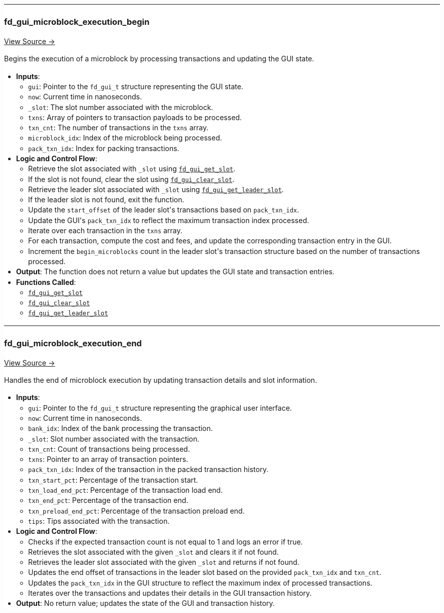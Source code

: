 
---
### fd\_gui\_microblock\_execution\_begin
[View Source →](<../../../../../src/disco/gui/fd_gui.c#L2591>)

Begins the execution of a microblock by processing transactions and updating the GUI state.
- **Inputs**:
    - `gui`: Pointer to the `fd_gui_t` structure representing the GUI state.
    - `now`: Current time in nanoseconds.
    - `_slot`: The slot number associated with the microblock.
    - `txns`: Array of pointers to transaction payloads to be processed.
    - `txn_cnt`: The number of transactions in the `txns` array.
    - `microblock_idx`: Index of the microblock being processed.
    - `pack_txn_idx`: Index for packing transactions.
- **Logic and Control Flow**:
    - Retrieve the slot associated with `_slot` using [`fd_gui_get_slot`](<fd_gui.h.md#fd_gui_get_slot>).
    - If the slot is not found, clear the slot using [`fd_gui_clear_slot`](<#fd_gui_clear_slot>).
    - Retrieve the leader slot associated with `_slot` using [`fd_gui_get_leader_slot`](<fd_gui.h.md#fd_gui_get_leader_slot>).
    - If the leader slot is not found, exit the function.
    - Update the `start_offset` of the leader slot's transactions based on `pack_txn_idx`.
    - Update the GUI's `pack_txn_idx` to reflect the maximum transaction index processed.
    - Iterate over each transaction in the `txns` array.
    - For each transaction, compute the cost and fees, and update the corresponding transaction entry in the GUI.
    - Increment the `begin_microblocks` count in the leader slot's transaction structure based on the number of transactions processed.
- **Output**: The function does not return a value but updates the GUI state and transaction entries.
- **Functions Called**:
    - [`fd_gui_get_slot`](<fd_gui.h.md#fd_gui_get_slot>)
    - [`fd_gui_clear_slot`](<#fd_gui_clear_slot>)
    - [`fd_gui_get_leader_slot`](<fd_gui.h.md#fd_gui_get_leader_slot>)


---
### fd\_gui\_microblock\_execution\_end
[View Source →](<../../../../../src/disco/gui/fd_gui.c#L2647>)

Handles the end of microblock execution by updating transaction details and slot information.
- **Inputs**:
    - `gui`: Pointer to the `fd_gui_t` structure representing the graphical user interface.
    - `now`: Current time in nanoseconds.
    - `bank_idx`: Index of the bank processing the transaction.
    - `_slot`: Slot number associated with the transaction.
    - `txn_cnt`: Count of transactions being processed.
    - `txns`: Pointer to an array of transaction pointers.
    - `pack_txn_idx`: Index of the transaction in the packed transaction history.
    - `txn_start_pct`: Percentage of the transaction start.
    - `txn_load_end_pct`: Percentage of the transaction load end.
    - `txn_end_pct`: Percentage of the transaction end.
    - `txn_preload_end_pct`: Percentage of the transaction preload end.
    - `tips`: Tips associated with the transaction.
- **Logic and Control Flow**:
    - Checks if the expected transaction count is not equal to 1 and logs an error if true.
    - Retrieves the slot associated with the given `_slot` and clears it if not found.
    - Retrieves the leader slot associated with the given `_slot` and returns if not found.
    - Updates the end offset of transactions in the leader slot based on the provided `pack_txn_idx` and `txn_cnt`.
    - Updates the `pack_txn_idx` in the GUI structure to reflect the maximum index of processed transactions.
    - Iterates over the transactions and updates their details in the GUI transaction history.
- **Output**: No return value; updates the state of the GUI and transaction history.
